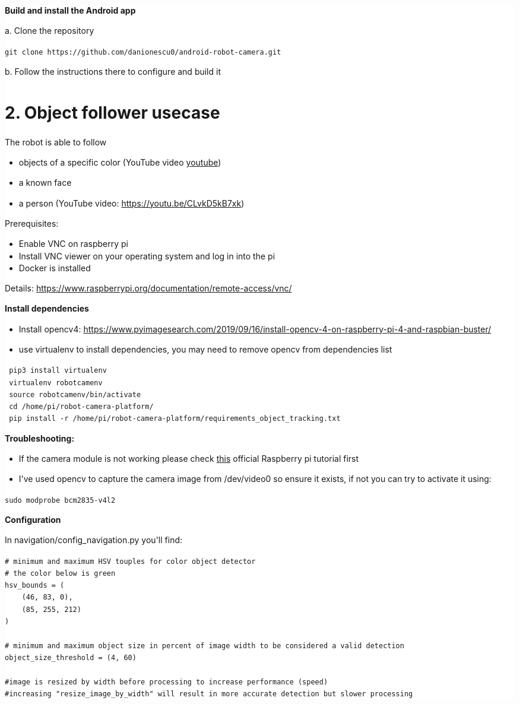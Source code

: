 **Build and install the Android app**

a. Clone the repository
````
git clone https://github.com/danionescu0/android-robot-camera.git
````

b. Follow the instructions there to configure and build it




# 2. Object follower usecase

The robot is able to follow 

- objects of a specific color (YouTube video [youtube](https://youtu.be/z9qLmHRMCZY))

- a known face 

- a person (YouTube video: https://youtu.be/CLvkD5kB7xk)

Prerequisites:

* Enable VNC on raspberry pi
* Install VNC viewer on your operating system and log in into the pi
* Docker is installed

Details: https://www.raspberrypi.org/documentation/remote-access/vnc/

**Install dependencies**


* Install opencv4: https://www.pyimagesearch.com/2019/09/16/install-opencv-4-on-raspberry-pi-4-and-raspbian-buster/

* use virtualenv to install dependencies, you may need to remove opencv from dependencies list
````
 pip3 install virtualenv
 virtualenv robotcamenv
 source robotcamenv/bin/activate
 cd /home/pi/robot-camera-platform/
 pip install -r /home/pi/robot-camera-platform/requirements_object_tracking.txt
````


**Troubleshooting:**

* If the camera module is not working please check [this](https://thepihut.com/blogs/raspberry-pi-tutorials/16021420-how-to-install-use-the-raspberry-pi-camera) official Raspberry pi tutorial first

* I've used opencv to capture the camera image from /dev/video0 so ensure it exists, if not you can try to activate it using:

````
sudo modprobe bcm2835-v4l2
````

**Configuration**

In navigation/config_navigation.py you'll find:
````
# minimum and maximum HSV touples for color object detector
# the color below is green
hsv_bounds = (
    (46, 83, 0),
    (85, 255, 212)
)

# minimum and maximum object size in percent of image width to be considered a valid detection
object_size_threshold = (4, 60)

#image is resized by width before processing to increase performance (speed)
#increasing "resize_image_by_width" will result in more accurate detection but slower processing
````